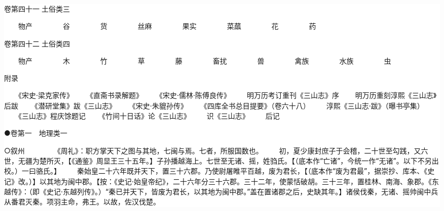 卷第四十一 土俗类三 

　　物产 
　　　　谷 
　　　　货 
　　　　丝麻 
　　　　果实 
　　　　菜蓏 
　　　　花 
　　　　药 

卷第四十二 土俗类四 

　　物产 
　　　　木 
　　　　竹 
　　　　草 
　　　　藤 
　　　　畜扰 
　　　　兽 
　　　　禽族 
　　　　水族 
　　　　虫 

附录 

　　《宋史·梁克家传》 
　　《直斋书录解题》 
　　《宋史·儒林·陈傅良传》 
　　明万历考订重刊《三山志》序 
　　明万历重刻淳熙《三山志》后跋 
　　《潜研堂集》跋《三山志》 
　　《宋史·朱貔孙传》 
　　《四库全书总目提要》（卷六十八） 
　　淳熙《三山志·跋》（曝书亭集） 
　　《三山志》程庆馀题记 
　　《竹间十日话》论《三山志》 
　　识《三山志》 
　　后记 

●卷第一　地理类一 

○叙州 
　　 
　　《周礼》：职方掌天下之图与其地，七闽与焉。七者，所服国数也。 
　　初，夏少康封庶子于会稽，二十世至勾践，又六世，无疆为楚所灭，【《通鉴》周显王三十五年。】子孙播越海上。七世至无诸、摇，姓驺氏。【（底本作“亡诸”，今统一作“无诸”。以下不另出校。）一曰骆氏。】 
　　秦始皇二十六年既并天下，置三十六郡。乃使尉屠睢平百越，废为君长，【（底本作“废为君最”，据崇抄、库本、《史记》改。）】以其地为闽中郡。【按：《史记·始皇帝纪》，二十六年分三十六郡。三十二年，使蒙恬破胡。三十三年，置桂林、南海、象郡。《东越传》：（即《史记·东越列传》。）“秦已并天下，皆废为君长，以其地为闽中郡。”盖在置诸郡之后，史缺其年。】诸侯伐秦，无诸、摇帅闽中兵从番君灭秦。项羽主命，弗王。以故，佐汉伐楚。 